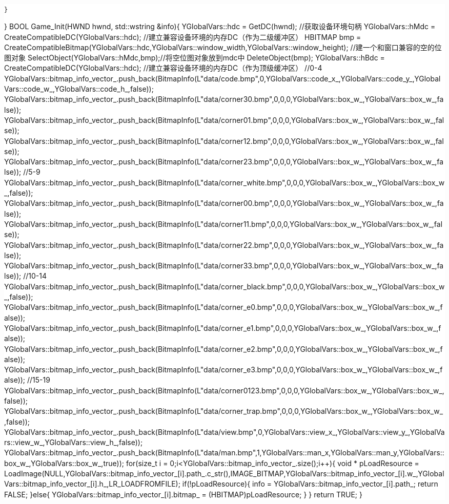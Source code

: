 	}
}
BOOL Game_Init(HWND hwnd, std::wstring &info){
	YGlobalVars::hdc = GetDC(hwnd);  //获取设备环境句柄
	YGlobalVars::hMdc = CreateCompatibleDC(YGlobalVars::hdc);    //建立兼容设备环境的内存DC（作为二级缓冲区）
	HBITMAP bmp = CreateCompatibleBitmap(YGlobalVars::hdc,YGlobalVars::window_width,YGlobalVars::window_height); //建一个和窗口兼容的空的位图对象
	SelectObject(YGlobalVars::hMdc,bmp);//将空位图对象放到mdc中
	DeleteObject(bmp);
	YGlobalVars::hBdc = CreateCompatibleDC(YGlobalVars::hdc);    //建立兼容设备环境的内存DC（作为顶级缓冲区）
	//0-4
	YGlobalVars::bitmap_info_vector_.push_back(BitmapInfo(L"data/code.bmp",0,YGlobalVars::code_x_,YGlobalVars::code_y_,YGlobalVars::code_w_,YGlobalVars::code_h_,false));
	YGlobalVars::bitmap_info_vector_.push_back(BitmapInfo(L"data/corner30.bmp",0,0,0,YGlobalVars::box_w_,YGlobalVars::box_w_,false));
	YGlobalVars::bitmap_info_vector_.push_back(BitmapInfo(L"data/corner01.bmp",0,0,0,YGlobalVars::box_w_,YGlobalVars::box_w_,false));
	YGlobalVars::bitmap_info_vector_.push_back(BitmapInfo(L"data/corner12.bmp",0,0,0,YGlobalVars::box_w_,YGlobalVars::box_w_,false));
	YGlobalVars::bitmap_info_vector_.push_back(BitmapInfo(L"data/corner23.bmp",0,0,0,YGlobalVars::box_w_,YGlobalVars::box_w_,false));
	//5-9
	YGlobalVars::bitmap_info_vector_.push_back(BitmapInfo(L"data/corner_white.bmp",0,0,0,YGlobalVars::box_w_,YGlobalVars::box_w_,false));
	YGlobalVars::bitmap_info_vector_.push_back(BitmapInfo(L"data/corner00.bmp",0,0,0,YGlobalVars::box_w_,YGlobalVars::box_w_,false));
	YGlobalVars::bitmap_info_vector_.push_back(BitmapInfo(L"data/corner11.bmp",0,0,0,YGlobalVars::box_w_,YGlobalVars::box_w_,false));
	YGlobalVars::bitmap_info_vector_.push_back(BitmapInfo(L"data/corner22.bmp",0,0,0,YGlobalVars::box_w_,YGlobalVars::box_w_,false));
	YGlobalVars::bitmap_info_vector_.push_back(BitmapInfo(L"data/corner33.bmp",0,0,0,YGlobalVars::box_w_,YGlobalVars::box_w_,false));
	//10-14
	YGlobalVars::bitmap_info_vector_.push_back(BitmapInfo(L"data/corner_black.bmp",0,0,0,YGlobalVars::box_w_,YGlobalVars::box_w_,false));
	YGlobalVars::bitmap_info_vector_.push_back(BitmapInfo(L"data/corner_e0.bmp",0,0,0,YGlobalVars::box_w_,YGlobalVars::box_w_,false));
	YGlobalVars::bitmap_info_vector_.push_back(BitmapInfo(L"data/corner_e1.bmp",0,0,0,YGlobalVars::box_w_,YGlobalVars::box_w_,false));
	YGlobalVars::bitmap_info_vector_.push_back(BitmapInfo(L"data/corner_e2.bmp",0,0,0,YGlobalVars::box_w_,YGlobalVars::box_w_,false));
	YGlobalVars::bitmap_info_vector_.push_back(BitmapInfo(L"data/corner_e3.bmp",0,0,0,YGlobalVars::box_w_,YGlobalVars::box_w_,false));
	//15-19
	YGlobalVars::bitmap_info_vector_.push_back(BitmapInfo(L"data/corner0123.bmp",0,0,0,YGlobalVars::box_w_,YGlobalVars::box_w_,false));
	YGlobalVars::bitmap_info_vector_.push_back(BitmapInfo(L"data/corner_trap.bmp",0,0,0,YGlobalVars::box_w_,YGlobalVars::box_w_,false));
	YGlobalVars::bitmap_info_vector_.push_back(BitmapInfo(L"data/view.bmp",0,YGlobalVars::view_x_,YGlobalVars::view_y_,YGlobalVars::view_w_,YGlobalVars::view_h_,false));
	YGlobalVars::bitmap_info_vector_.push_back(BitmapInfo(L"data/man.bmp",1,YGlobalVars::man_x,YGlobalVars::man_y,YGlobalVars::box_w_,YGlobalVars::box_w_,true));
	for(size_t i = 0;i<YGlobalVars::bitmap_info_vector_.size();i++){
		void * pLoadResource = LoadImage(NULL,YGlobalVars::bitmap_info_vector_[i].path_.c_str(),IMAGE_BITMAP,YGlobalVars::bitmap_info_vector_[i].w_,YGlobalVars::bitmap_info_vector_[i].h_,LR_LOADFROMFILE);
		if(!pLoadResource){
			info = YGlobalVars::bitmap_info_vector_[i].path_;
			return FALSE;
		}else{
			YGlobalVars::bitmap_info_vector_[i].bitmap_ = (HBITMAP)pLoadResource;
		}
	}
	return TRUE;
}